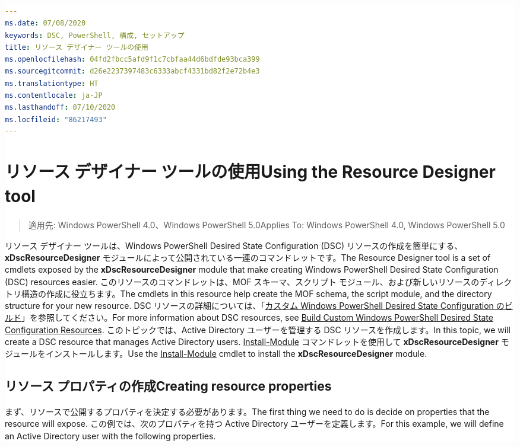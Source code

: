 ```yaml
---
ms.date: 07/08/2020
keywords: DSC, PowerShell, 構成, セットアップ
title: リソース デザイナー ツールの使用
ms.openlocfilehash: 04fd2fbcc5afd9f1c7cbfaa44d6bdfde93bca399
ms.sourcegitcommit: d26e2237397483c6333abcf4331bd82f2e72b4e3
ms.translationtype: HT
ms.contentlocale: ja-JP
ms.lasthandoff: 07/10/2020
ms.locfileid: "86217493"
---
```

# <a name="using-the-resource-designer-tool"></a><span data-ttu-id="a8179-103">リソース デザイナー ツールの使用</span><span class="sxs-lookup"><span data-stu-id="a8179-103">Using the Resource Designer tool</span></span>

> <span data-ttu-id="a8179-104">適用先: Windows PowerShell 4.0、Windows PowerShell 5.0</span><span class="sxs-lookup"><span data-stu-id="a8179-104">Applies To: Windows PowerShell 4.0, Windows PowerShell 5.0</span></span>

<span data-ttu-id="a8179-105">リソース デザイナー ツールは、Windows PowerShell Desired State Configuration (DSC) リソースの作成を簡単にする、**xDscResourceDesigner** モジュールによって公開されている一連のコマンドレットです。</span><span class="sxs-lookup"><span data-stu-id="a8179-105">The Resource Designer tool is a set of cmdlets exposed by the **xDscResourceDesigner** module that make creating Windows PowerShell Desired State Configuration (DSC) resources easier.</span></span> <span data-ttu-id="a8179-106">このリソースのコマンドレットは、MOF スキーマ、スクリプト モジュール、および新しいリソースのディレクトリ構造の作成に役立ちます。</span><span class="sxs-lookup"><span data-stu-id="a8179-106">The cmdlets in this resource help create the MOF schema, the script module, and the directory structure for your new resource.</span></span> <span data-ttu-id="a8179-107">DSC リソースの詳細については、「[カスタム Windows PowerShell Desired State Configuration のビルド](authoringResource.md)」を参照してください。</span><span class="sxs-lookup"><span data-stu-id="a8179-107">For more information about DSC resources, see [Build Custom Windows PowerShell Desired State Configuration Resources](authoringResource.md).</span></span>
<span data-ttu-id="a8179-108">このトピックでは、Active Directory ユーザーを管理する DSC リソースを作成します。</span><span class="sxs-lookup"><span data-stu-id="a8179-108">In this topic, we will create a DSC resource that manages Active Directory users.</span></span> <span data-ttu-id="a8179-109">[Install-Module](/powershell/module/PowershellGet/Install-Module) コマンドレットを使用して **xDscResourceDesigner** モジュールをインストールします。</span><span class="sxs-lookup"><span data-stu-id="a8179-109">Use the [Install-Module](/powershell/module/PowershellGet/Install-Module) cmdlet to install the **xDscResourceDesigner** module.</span></span>

## <a name="creating-resource-properties"></a><span data-ttu-id="a8179-110">リソース プロパティの作成</span><span class="sxs-lookup"><span data-stu-id="a8179-110">Creating resource properties</span></span>

<span data-ttu-id="a8179-111">まず、リソースで公開するプロパティを決定する必要があります。</span><span class="sxs-lookup"><span data-stu-id="a8179-111">The first thing we need to do is decide on properties that the resource will expose.</span></span> <span data-ttu-id="a8179-112">この例では、次のプロパティを持つ Active Directory ユーザーを定義します。</span><span class="sxs-lookup"><span data-stu-id="a8179-112">For this example, we will define an Active Directory user with the following properties.</span></span>
